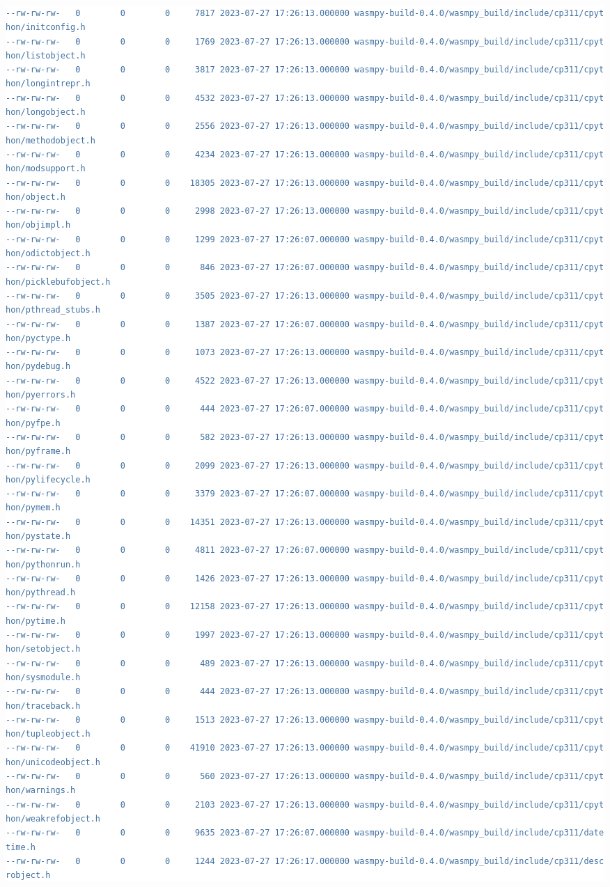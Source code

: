 ```diff
--rw-rw-rw-   0        0        0     7817 2023-07-27 17:26:13.000000 wasmpy-build-0.4.0/wasmpy_build/include/cp311/cpython/initconfig.h
--rw-rw-rw-   0        0        0     1769 2023-07-27 17:26:13.000000 wasmpy-build-0.4.0/wasmpy_build/include/cp311/cpython/listobject.h
--rw-rw-rw-   0        0        0     3817 2023-07-27 17:26:13.000000 wasmpy-build-0.4.0/wasmpy_build/include/cp311/cpython/longintrepr.h
--rw-rw-rw-   0        0        0     4532 2023-07-27 17:26:13.000000 wasmpy-build-0.4.0/wasmpy_build/include/cp311/cpython/longobject.h
--rw-rw-rw-   0        0        0     2556 2023-07-27 17:26:13.000000 wasmpy-build-0.4.0/wasmpy_build/include/cp311/cpython/methodobject.h
--rw-rw-rw-   0        0        0     4234 2023-07-27 17:26:13.000000 wasmpy-build-0.4.0/wasmpy_build/include/cp311/cpython/modsupport.h
--rw-rw-rw-   0        0        0    18305 2023-07-27 17:26:13.000000 wasmpy-build-0.4.0/wasmpy_build/include/cp311/cpython/object.h
--rw-rw-rw-   0        0        0     2998 2023-07-27 17:26:13.000000 wasmpy-build-0.4.0/wasmpy_build/include/cp311/cpython/objimpl.h
--rw-rw-rw-   0        0        0     1299 2023-07-27 17:26:07.000000 wasmpy-build-0.4.0/wasmpy_build/include/cp311/cpython/odictobject.h
--rw-rw-rw-   0        0        0      846 2023-07-27 17:26:07.000000 wasmpy-build-0.4.0/wasmpy_build/include/cp311/cpython/picklebufobject.h
--rw-rw-rw-   0        0        0     3505 2023-07-27 17:26:13.000000 wasmpy-build-0.4.0/wasmpy_build/include/cp311/cpython/pthread_stubs.h
--rw-rw-rw-   0        0        0     1387 2023-07-27 17:26:07.000000 wasmpy-build-0.4.0/wasmpy_build/include/cp311/cpython/pyctype.h
--rw-rw-rw-   0        0        0     1073 2023-07-27 17:26:13.000000 wasmpy-build-0.4.0/wasmpy_build/include/cp311/cpython/pydebug.h
--rw-rw-rw-   0        0        0     4522 2023-07-27 17:26:13.000000 wasmpy-build-0.4.0/wasmpy_build/include/cp311/cpython/pyerrors.h
--rw-rw-rw-   0        0        0      444 2023-07-27 17:26:07.000000 wasmpy-build-0.4.0/wasmpy_build/include/cp311/cpython/pyfpe.h
--rw-rw-rw-   0        0        0      582 2023-07-27 17:26:13.000000 wasmpy-build-0.4.0/wasmpy_build/include/cp311/cpython/pyframe.h
--rw-rw-rw-   0        0        0     2099 2023-07-27 17:26:13.000000 wasmpy-build-0.4.0/wasmpy_build/include/cp311/cpython/pylifecycle.h
--rw-rw-rw-   0        0        0     3379 2023-07-27 17:26:07.000000 wasmpy-build-0.4.0/wasmpy_build/include/cp311/cpython/pymem.h
--rw-rw-rw-   0        0        0    14351 2023-07-27 17:26:13.000000 wasmpy-build-0.4.0/wasmpy_build/include/cp311/cpython/pystate.h
--rw-rw-rw-   0        0        0     4811 2023-07-27 17:26:07.000000 wasmpy-build-0.4.0/wasmpy_build/include/cp311/cpython/pythonrun.h
--rw-rw-rw-   0        0        0     1426 2023-07-27 17:26:13.000000 wasmpy-build-0.4.0/wasmpy_build/include/cp311/cpython/pythread.h
--rw-rw-rw-   0        0        0    12158 2023-07-27 17:26:13.000000 wasmpy-build-0.4.0/wasmpy_build/include/cp311/cpython/pytime.h
--rw-rw-rw-   0        0        0     1997 2023-07-27 17:26:13.000000 wasmpy-build-0.4.0/wasmpy_build/include/cp311/cpython/setobject.h
--rw-rw-rw-   0        0        0      489 2023-07-27 17:26:13.000000 wasmpy-build-0.4.0/wasmpy_build/include/cp311/cpython/sysmodule.h
--rw-rw-rw-   0        0        0      444 2023-07-27 17:26:13.000000 wasmpy-build-0.4.0/wasmpy_build/include/cp311/cpython/traceback.h
--rw-rw-rw-   0        0        0     1513 2023-07-27 17:26:13.000000 wasmpy-build-0.4.0/wasmpy_build/include/cp311/cpython/tupleobject.h
--rw-rw-rw-   0        0        0    41910 2023-07-27 17:26:13.000000 wasmpy-build-0.4.0/wasmpy_build/include/cp311/cpython/unicodeobject.h
--rw-rw-rw-   0        0        0      560 2023-07-27 17:26:13.000000 wasmpy-build-0.4.0/wasmpy_build/include/cp311/cpython/warnings.h
--rw-rw-rw-   0        0        0     2103 2023-07-27 17:26:13.000000 wasmpy-build-0.4.0/wasmpy_build/include/cp311/cpython/weakrefobject.h
--rw-rw-rw-   0        0        0     9635 2023-07-27 17:26:07.000000 wasmpy-build-0.4.0/wasmpy_build/include/cp311/datetime.h
--rw-rw-rw-   0        0        0     1244 2023-07-27 17:26:17.000000 wasmpy-build-0.4.0/wasmpy_build/include/cp311/descrobject.h
```